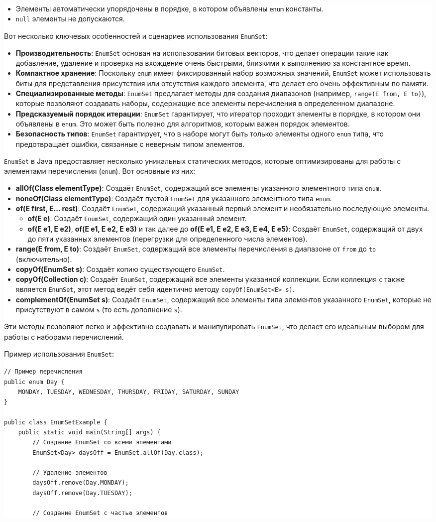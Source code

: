 - Элементы автоматически упорядочены в порядке, в котором объявлены `enum` константы.
- `null` элементы не допускаются.

Вот несколько ключевых особенностей и сценариев использования `EnumSet`:

- **Производительность**: `EnumSet` основан на использовании битовых векторов, что делает операции такие как добавление, удаление и проверка на вхождение очень быстрыми, близкими к выполнению за константное время.
- **Компактное хранение**: Поскольку `enum` имеет фиксированный набор возможных значений, `EnumSet` может использовать биты для представления присутствия или отсутствия каждого элемента, что делает его очень эффективным по памяти.
- **Специализированные методы**: `EnumSet` предлагает методы для создания диапазонов (например, `range(E from, E to)`), которые позволяют создавать наборы, содержащие все элементы перечисления в определенном диапазоне.
- **Предсказуемый порядок итерации**: `EnumSet` гарантирует, что итератор проходит элементы в порядке, в котором они объявлены в `enum`. Это может быть полезно для алгоритмов, которым важен порядок элементов.
- **Безопасность типов**: `EnumSet` гарантирует, что в наборе могут быть только элементы одного `enum` типа, что предотвращает ошибки, связанные с неверным типом элементов.

`EnumSet` в Java предоставляет несколько уникальных статических методов, которые оптимизированы для работы с элементами перечисления (`enum`). Вот основные из них:

- **allOf(Class<E> elementType)**:
  Создаёт `EnumSet`, содержащий все элементы указанного элементного типа `enum`.
- **noneOf(Class<E> elementType)**:
  Создаёт пустой `EnumSet` для указанного элементного типа `enum`.
- **of(E first, E... rest)**:
  Создаёт `EnumSet`, содержащий указанный первый элемент и необязательно последующие элементы.
  - **of(E e)**:
    Создаёт `EnumSet`, содержащий один указанный элемент.
  - **of(E e1, E e2)**, **of(E e1, E e2, E e3)** и так далее до **of(E e1, E e2, E e3, E e4, E e5)**:
    Создаёт `EnumSet`, содержащий от двух до пяти указанных элементов (перегрузки для определенного числа элементов).
- **range(E from, E to)**: 
  Создаёт `EnumSet`, содержащий все элементы перечисления в диапазоне от `from` до `to` (включительно).
- **copyOf(EnumSet<E> s)**:
  Создаёт копию существующего `EnumSet`.
- **copyOf(Collection<E> c)**:
  Создаёт `EnumSet`, содержащий все элементы указанной коллекции. Если коллекция `c` также является `EnumSet`, этот метод ведёт себя идентично методу `copyOf(EnumSet<E> s)`.
- **complementOf(EnumSet<E> s)**:
  Создаёт `EnumSet`, содержащий все элементы типа элементов указанного `EnumSet`, которые не присутствуют в самом `s` (то есть дополнение `s`).

Эти методы позволяют легко и эффективно создавать и манипулировать `EnumSet`, что делает его идеальным выбором для работы с наборами перечислений.

Пример использования `EnumSet`:

```
// Пример перечисления
public enum Day {
    MONDAY, TUESDAY, WEDNESDAY, THURSDAY, FRIDAY, SATURDAY, SUNDAY
}

public class EnumSetExample {
    public static void main(String[] args) {
        // Создание EnumSet со всеми элементами
        EnumSet<Day> daysOff = EnumSet.allOf(Day.class);

        // Удаление элементов
        daysOff.remove(Day.MONDAY);
        daysOff.remove(Day.TUESDAY);

        // Создание EnumSet с частью элементов
```